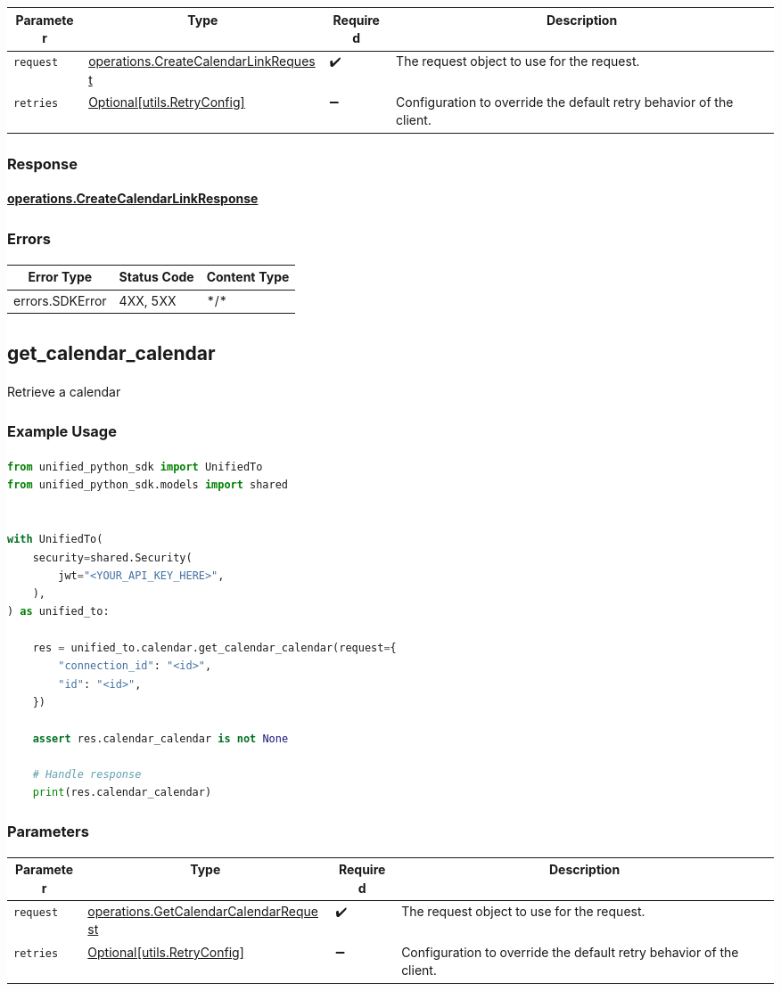 | Parameter                                                                                    | Type                                                                                         | Required                                                                                     | Description                                                                                  |
| -------------------------------------------------------------------------------------------- | -------------------------------------------------------------------------------------------- | -------------------------------------------------------------------------------------------- | -------------------------------------------------------------------------------------------- |
| `request`                                                                                    | [operations.CreateCalendarLinkRequest](../../models/operations/createcalendarlinkrequest.md) | :heavy_check_mark:                                                                           | The request object to use for the request.                                                   |
| `retries`                                                                                    | [Optional[utils.RetryConfig]](../../models/utils/retryconfig.md)                             | :heavy_minus_sign:                                                                           | Configuration to override the default retry behavior of the client.                          |

### Response

**[operations.CreateCalendarLinkResponse](../../models/operations/createcalendarlinkresponse.md)**

### Errors

| Error Type      | Status Code     | Content Type    |
| --------------- | --------------- | --------------- |
| errors.SDKError | 4XX, 5XX        | \*/\*           |

## get_calendar_calendar

Retrieve a calendar

### Example Usage

```python
from unified_python_sdk import UnifiedTo
from unified_python_sdk.models import shared


with UnifiedTo(
    security=shared.Security(
        jwt="<YOUR_API_KEY_HERE>",
    ),
) as unified_to:

    res = unified_to.calendar.get_calendar_calendar(request={
        "connection_id": "<id>",
        "id": "<id>",
    })

    assert res.calendar_calendar is not None

    # Handle response
    print(res.calendar_calendar)

```

### Parameters

| Parameter                                                                                      | Type                                                                                           | Required                                                                                       | Description                                                                                    |
| ---------------------------------------------------------------------------------------------- | ---------------------------------------------------------------------------------------------- | ---------------------------------------------------------------------------------------------- | ---------------------------------------------------------------------------------------------- |
| `request`                                                                                      | [operations.GetCalendarCalendarRequest](../../models/operations/getcalendarcalendarrequest.md) | :heavy_check_mark:                                                                             | The request object to use for the request.                                                     |
| `retries`                                                                                      | [Optional[utils.RetryConfig]](../../models/utils/retryconfig.md)                               | :heavy_minus_sign:                                                                             | Configuration to override the default retry behavior of the client.                            |
